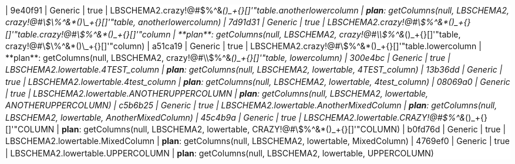| 9e40f91     | Generic  | true          | LBSCHEMA2.crazy!@#\$%^&*()_+{}[]'"table.anotherlowercolumn             | **plan**: getColumns(null, LBSCHEMA2, crazy!@#\\$\%^&*()\_+{}[]'"table, anotherlowercolumn)
| 7d91d31     | Generic  | true          | LBSCHEMA2.crazy!@#\$%^&*()_+{}[]'"table.crazy!@#\$%^&*()_+{}[]'"column | **plan**: getColumns(null, LBSCHEMA2, crazy!@#\\$\%^&*()\_+{}[]'"table, crazy!@#\\$\%^&*()\_+{}[]'"column)
| a51ca19     | Generic  | true          | LBSCHEMA2.crazy!@#\$%^&*()_+{}[]'"table.lowercolumn                    | **plan**: getColumns(null, LBSCHEMA2, crazy!@#\\$\%^&*()\_+{}[]'"table, lowercolumn)
| 300e4bc     | Generic  | true          | LBSCHEMA2.lowertable.4TEST_column                                      | **plan**: getColumns(null, LBSCHEMA2, lowertable, 4TEST\_column)
| 13b36dd     | Generic  | true          | LBSCHEMA2.lowertable.4test_column                                      | **plan**: getColumns(null, LBSCHEMA2, lowertable, 4test\_column)
| 08069a0     | Generic  | true          | LBSCHEMA2.lowertable.ANOTHERUPPERCOLUMN                                | **plan**: getColumns(null, LBSCHEMA2, lowertable, ANOTHERUPPERCOLUMN)
| c5b6b25     | Generic  | true          | LBSCHEMA2.lowertable.AnotherMixedColumn                                | **plan**: getColumns(null, LBSCHEMA2, lowertable, AnotherMixedColumn)
| 45c4b9a     | Generic  | true          | LBSCHEMA2.lowertable.CRAZY!@#\$%^&*()_+{}[]'"COLUMN                    | **plan**: getColumns(null, LBSCHEMA2, lowertable, CRAZY!@#\\$\%^&*()\_+{}[]'"COLUMN)
| b0fd76d     | Generic  | true          | LBSCHEMA2.lowertable.MixedColumn                                       | **plan**: getColumns(null, LBSCHEMA2, lowertable, MixedColumn)
| 4769ef0     | Generic  | true          | LBSCHEMA2.lowertable.UPPERCOLUMN                                       | **plan**: getColumns(null, LBSCHEMA2, lowertable, UPPERCOLUMN)
